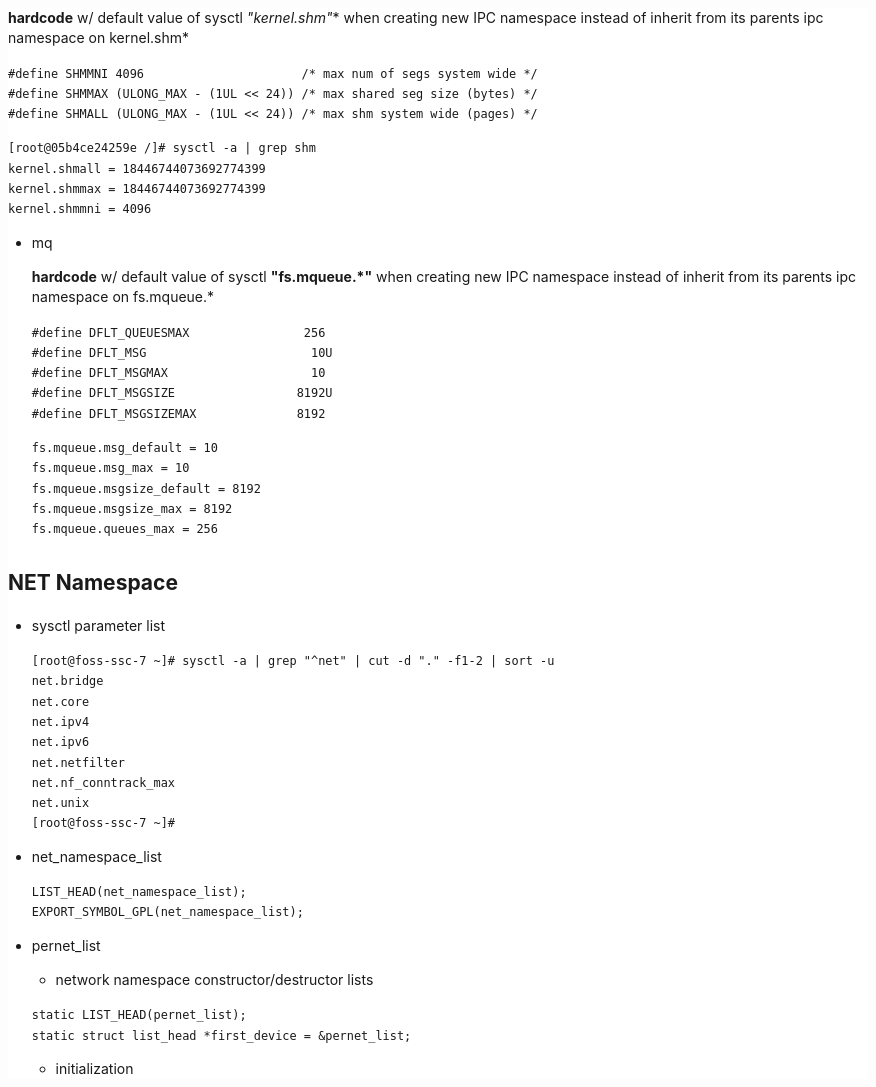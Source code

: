   **hardcode** w/ default value of sysctl **"kernel.shm*"** when creating new IPC namespace instead of inherit from its parents ipc namespace on kernel.shm*
  ```
  #define SHMMNI 4096                      /* max num of segs system wide */
  #define SHMMAX (ULONG_MAX - (1UL << 24)) /* max shared seg size (bytes) */
  #define SHMALL (ULONG_MAX - (1UL << 24)) /* max shm system wide (pages) */
  ```
  ```
  [root@05b4ce24259e /]# sysctl -a | grep shm
  kernel.shmall = 18446744073692774399
  kernel.shmmax = 18446744073692774399
  kernel.shmmni = 4096
  ```
* mq
  
  **hardcode** w/ default value of sysctl **"fs.mqueue.*"** when creating new IPC namespace instead of inherit from its parents ipc namespace on fs.mqueue.*
  ```
  #define DFLT_QUEUESMAX                256
  #define DFLT_MSG                       10U
  #define DFLT_MSGMAX                    10
  #define DFLT_MSGSIZE                 8192U
  #define DFLT_MSGSIZEMAX              8192
  ```
  ```
  fs.mqueue.msg_default = 10
  fs.mqueue.msg_max = 10
  fs.mqueue.msgsize_default = 8192
  fs.mqueue.msgsize_max = 8192
  fs.mqueue.queues_max = 256
  ```
## NET Namespace
* sysctl parameter list
  ```
  [root@foss-ssc-7 ~]# sysctl -a | grep "^net" | cut -d "." -f1-2 | sort -u
  net.bridge
  net.core
  net.ipv4
  net.ipv6
  net.netfilter
  net.nf_conntrack_max
  net.unix
  [root@foss-ssc-7 ~]#
  ```
* net_namespace_list

  ```
  LIST_HEAD(net_namespace_list);
  EXPORT_SYMBOL_GPL(net_namespace_list);
  ```

* pernet_list
  * network namespace constructor/destructor lists
  ```
  static LIST_HEAD(pernet_list);
  static struct list_head *first_device = &pernet_list;
  ```
  * initialization
    